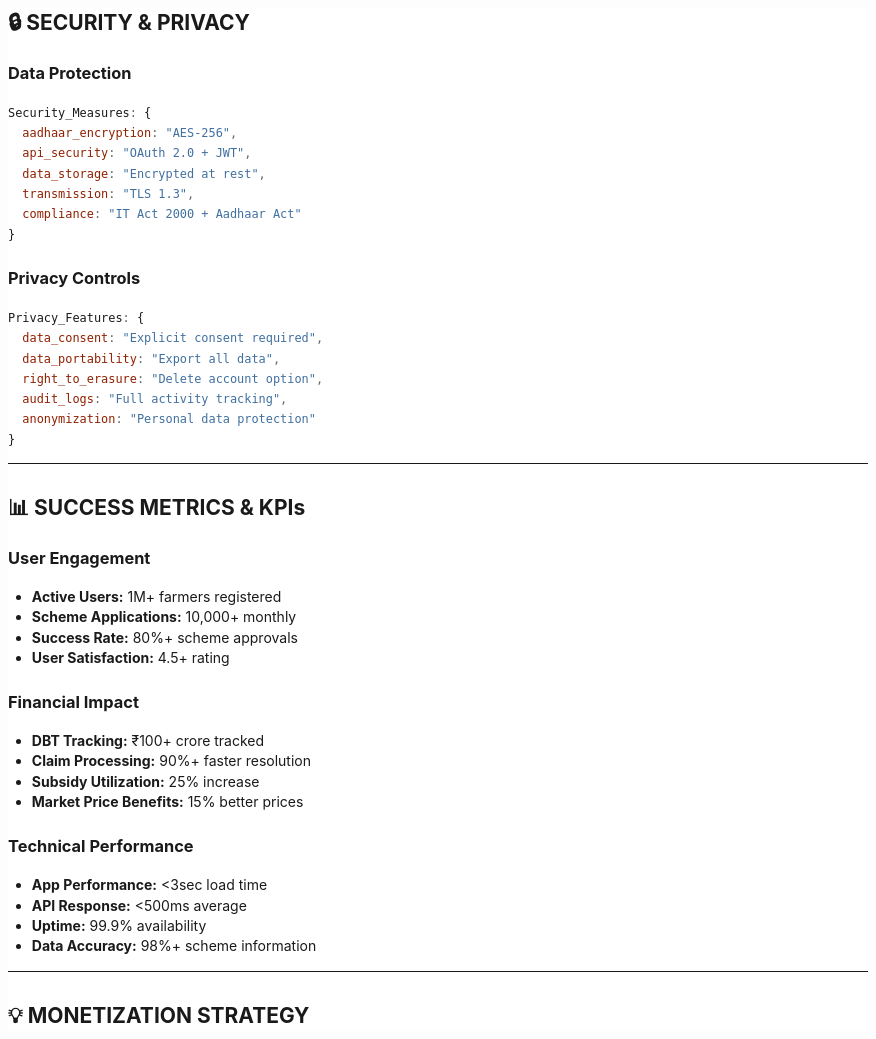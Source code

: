 
## 🔒 **SECURITY & PRIVACY**

### **Data Protection**
```javascript
Security_Measures: {
  aadhaar_encryption: "AES-256",
  api_security: "OAuth 2.0 + JWT",
  data_storage: "Encrypted at rest",
  transmission: "TLS 1.3",
  compliance: "IT Act 2000 + Aadhaar Act"
}
```

### **Privacy Controls**
```javascript
Privacy_Features: {
  data_consent: "Explicit consent required",
  data_portability: "Export all data",
  right_to_erasure: "Delete account option",
  audit_logs: "Full activity tracking",
  anonymization: "Personal data protection"
}
```

---

## 📊 **SUCCESS METRICS & KPIs**

### **User Engagement**
- **Active Users:** 1M+ farmers registered
- **Scheme Applications:** 10,000+ monthly
- **Success Rate:** 80%+ scheme approvals
- **User Satisfaction:** 4.5+ rating

### **Financial Impact**
- **DBT Tracking:** ₹100+ crore tracked
- **Claim Processing:** 90%+ faster resolution
- **Subsidy Utilization:** 25% increase
- **Market Price Benefits:** 15% better prices

### **Technical Performance**
- **App Performance:** <3sec load time
- **API Response:** <500ms average
- **Uptime:** 99.9% availability
- **Data Accuracy:** 98%+ scheme information

---

## 💡 **MONETIZATION STRATEGY**
